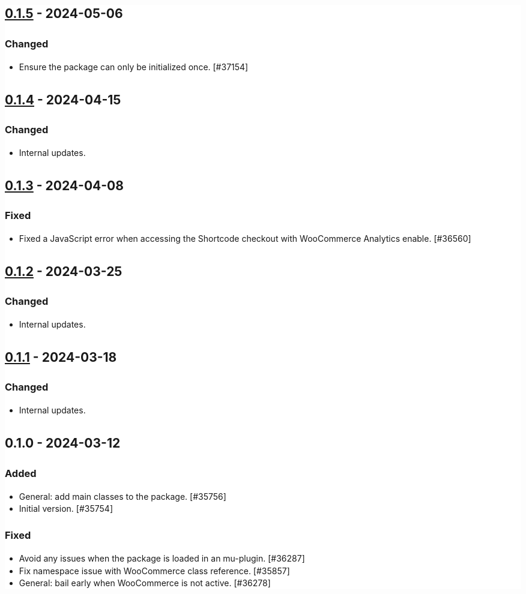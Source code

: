 ## [0.1.5] - 2024-05-06
### Changed
- Ensure the package can only be initialized once. [#37154]

## [0.1.4] - 2024-04-15
### Changed
- Internal updates.

## [0.1.3] - 2024-04-08
### Fixed
- Fixed a JavaScript error when accessing the Shortcode checkout with WooCommerce Analytics enable. [#36560]

## [0.1.2] - 2024-03-25
### Changed
- Internal updates.

## [0.1.1] - 2024-03-18
### Changed
- Internal updates.

## 0.1.0 - 2024-03-12
### Added
- General: add main classes to the package. [#35756]
- Initial version. [#35754]

### Fixed
- Avoid any issues when the package is loaded in an mu-plugin. [#36287]
- Fix namespace issue with WooCommerce class reference. [#35857]
- General: bail early when WooCommerce is not active. [#36278]

[0.10.1]: https://github.com/Automattic/woocommerce-analytics/compare/v0.10.0...v0.10.1
[0.10.0]: https://github.com/Automattic/woocommerce-analytics/compare/v0.9.2...v0.10.0
[0.9.2]: https://github.com/Automattic/woocommerce-analytics/compare/v0.9.1...v0.9.2
[0.9.1]: https://github.com/Automattic/woocommerce-analytics/compare/v0.9.0...v0.9.1
[0.9.0]: https://github.com/Automattic/woocommerce-analytics/compare/v0.8.0...v0.9.0
[0.8.0]: https://github.com/Automattic/woocommerce-analytics/compare/v0.7.0...v0.8.0
[0.7.0]: https://github.com/Automattic/woocommerce-analytics/compare/v0.6.2...v0.7.0
[0.6.2]: https://github.com/Automattic/woocommerce-analytics/compare/v0.6.1...v0.6.2
[0.6.1]: https://github.com/Automattic/woocommerce-analytics/compare/v0.6.0...v0.6.1
[0.6.0]: https://github.com/Automattic/woocommerce-analytics/compare/v0.5.0...v0.6.0
[0.5.0]: https://github.com/Automattic/woocommerce-analytics/compare/v0.4.9...v0.5.0
[0.4.9]: https://github.com/Automattic/woocommerce-analytics/compare/v0.4.8...v0.4.9
[0.4.8]: https://github.com/Automattic/woocommerce-analytics/compare/v0.4.7...v0.4.8
[0.4.7]: https://github.com/Automattic/woocommerce-analytics/compare/v0.4.6...v0.4.7
[0.4.6]: https://github.com/Automattic/woocommerce-analytics/compare/v0.4.5...v0.4.6
[0.4.5]: https://github.com/Automattic/woocommerce-analytics/compare/v0.4.4...v0.4.5
[0.4.4]: https://github.com/Automattic/woocommerce-analytics/compare/v0.4.3...v0.4.4
[0.4.3]: https://github.com/Automattic/woocommerce-analytics/compare/v0.4.2...v0.4.3
[0.4.2]: https://github.com/Automattic/woocommerce-analytics/compare/v0.4.1...v0.4.2
[0.4.1]: https://github.com/Automattic/woocommerce-analytics/compare/v0.4.0...v0.4.1
[0.4.0]: https://github.com/Automattic/woocommerce-analytics/compare/v0.3.1...v0.4.0
[0.3.1]: https://github.com/Automattic/woocommerce-analytics/compare/v0.3.0...v0.3.1
[0.3.0]: https://github.com/Automattic/woocommerce-analytics/compare/v0.2.0...v0.3.0
[0.2.0]: https://github.com/Automattic/woocommerce-analytics/compare/v0.1.13...v0.2.0
[0.1.13]: https://github.com/Automattic/woocommerce-analytics/compare/v0.1.12...v0.1.13
[0.1.12]: https://github.com/Automattic/woocommerce-analytics/compare/v0.1.11...v0.1.12
[0.1.11]: https://github.com/Automattic/woocommerce-analytics/compare/v0.1.10...v0.1.11
[0.1.10]: https://github.com/Automattic/woocommerce-analytics/compare/v0.1.9...v0.1.10
[0.1.9]: https://github.com/Automattic/woocommerce-analytics/compare/v0.1.8...v0.1.9
[0.1.8]: https://github.com/Automattic/woocommerce-analytics/compare/v0.1.7...v0.1.8
[0.1.7]: https://github.com/Automattic/woocommerce-analytics/compare/v0.1.6...v0.1.7
[0.1.6]: https://github.com/Automattic/woocommerce-analytics/compare/v0.1.5...v0.1.6
[0.1.5]: https://github.com/Automattic/woocommerce-analytics/compare/v0.1.4...v0.1.5
[0.1.4]: https://github.com/Automattic/woocommerce-analytics/compare/v0.1.3...v0.1.4
[0.1.3]: https://github.com/Automattic/woocommerce-analytics/compare/v0.1.2...v0.1.3
[0.1.2]: https://github.com/Automattic/woocommerce-analytics/compare/v0.1.1...v0.1.2
[0.1.1]: https://github.com/Automattic/woocommerce-analytics/compare/v0.1.0...v0.1.1
